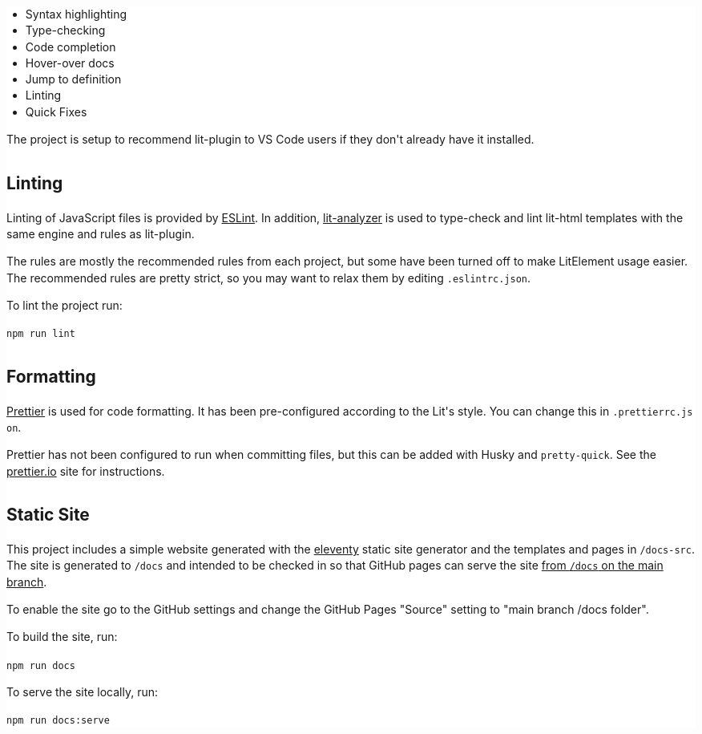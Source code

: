 - Syntax highlighting
- Type-checking
- Code completion
- Hover-over docs
- Jump to definition
- Linting
- Quick Fixes

The project is setup to recommend lit-plugin to VS Code users if they don't already have it installed.

## Linting

Linting of JavaScript files is provided by [ESLint](eslint.org). In addition, [lit-analyzer](https://www.npmjs.com/package/lit-analyzer) is used to type-check and lint lit-html templates with the same engine and rules as lit-plugin.

The rules are mostly the recommended rules from each project, but some have been turned off to make LitElement usage easier. The recommended rules are pretty strict, so you may want to relax them by editing `.eslintrc.json`.

To lint the project run:

```bash
npm run lint
```

## Formatting

[Prettier](https://prettier.io/) is used for code formatting. It has been pre-configured according to the Lit's style. You can change this in `.prettierrc.json`.

Prettier has not been configured to run when committing files, but this can be added with Husky and `pretty-quick`. See the [prettier.io](https://prettier.io/) site for instructions.

## Static Site

This project includes a simple website generated with the [eleventy](https://11ty.dev) static site generator and the templates and pages in `/docs-src`. The site is generated to `/docs` and intended to be checked in so that GitHub pages can serve the site [from `/docs` on the main branch](https://help.github.com/en/github/working-with-github-pages/configuring-a-publishing-source-for-your-github-pages-site).

To enable the site go to the GitHub settings and change the GitHub Pages &quot;Source&quot; setting to &quot;main branch /docs folder&quot;.</p>

To build the site, run:

```bash
npm run docs
```

To serve the site locally, run:

```bash
npm run docs:serve
```
